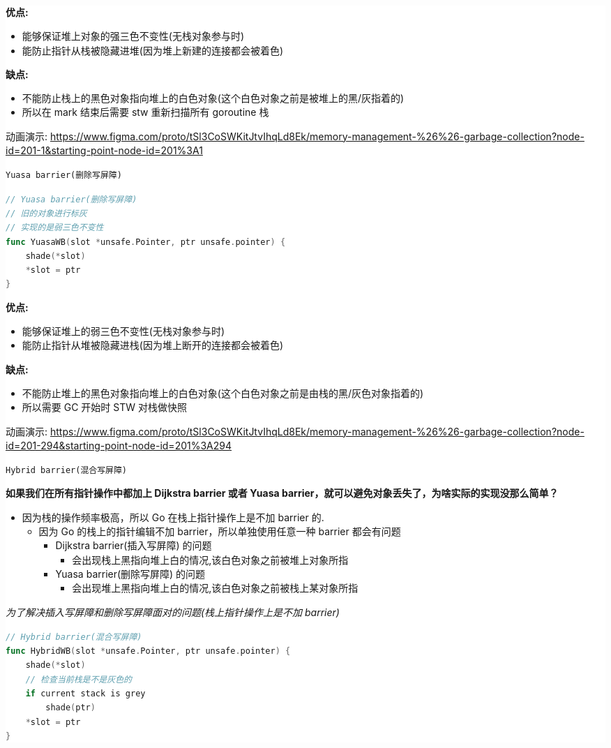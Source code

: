 **优点:**

* 能够保证堆上对象的强三⾊不变性(⽆栈对象参与时)
* 能防⽌指针从栈被隐藏进堆(因为堆上新建的连接都会被着⾊)

**缺点:**

* 不能防⽌栈上的⿊⾊对象指向堆上的⽩⾊对象(这个⽩⾊对象之前是被堆上的⿊/灰指着的)
* 所以在 mark 结束后需要 stw 重新扫描所有 goroutine 栈

 动画演示: <https://www.figma.com/proto/tSl3CoSWKitJtvIhqLd8Ek/memory-management-%26%26-garbage-collection?node-id=201-1&starting-point-node-id=201%3A1>

`Yuasa barrier(删除写屏障)`

```go
// Yuasa barrier(删除写屏障)
// 旧的对象进行标灰
// 实现的是弱三色不变性
func YuasaWB(slot *unsafe.Pointer, ptr unsafe.pointer) {
    shade(*slot)
    *slot = ptr
}
```

**优点:**

* 能够保证堆上的弱三⾊不变性(⽆栈对象参与时)
* 能防⽌指针从堆被隐藏进栈(因为堆上断开的连接都会被着⾊)

**缺点:**

* 不能防⽌堆上的⿊⾊对象指向堆上的⽩⾊对象(这个⽩⾊对象之前是由栈的⿊/灰⾊对象指着的)
* 所以需要 GC 开始时 STW 对栈做快照

 动画演示: <https://www.figma.com/proto/tSl3CoSWKitJtvIhqLd8Ek/memory-management-%26%26-garbage-collection?node-id=201-294&starting-point-node-id=201%3A294>

`Hybrid barrier(混合写屏障)`

**如果我们在所有指针操作中都加上 Dijkstra barrier 或者 Yuasa barrier，就可以避免对象丢失了，为啥实际的实现没那么简单？**

* 因为栈的操作频率极⾼，所以 Go 在栈上指针操作上是不加 barrier 的. 
  * 因为 Go 的栈上的指针编辑不加 barrier，所以单独使⽤任意⼀种 barrier 都会有问题
    * Dijkstra barrier(插入写屏障) 的问题
      * 会出现栈上⿊指向堆上⽩的情况,该⽩⾊对象之前被堆上对象所指
    * Yuasa barrier(删除写屏障) 的问题
      * 会出现堆上⿊指向堆上⽩的情况,该⽩⾊对象之前被栈上某对象所指

*为了解决插入写屏障和删除写屏障面对的问题(栈上指针操作上是不加 barrier)*

```go
// Hybrid barrier(混合写屏障)
func HybridWB(slot *unsafe.Pointer, ptr unsafe.pointer) {
    shade(*slot)
    // 检查当前栈是不是灰色的
    if current stack is grey
        shade(ptr)
    *slot = ptr
}
```
